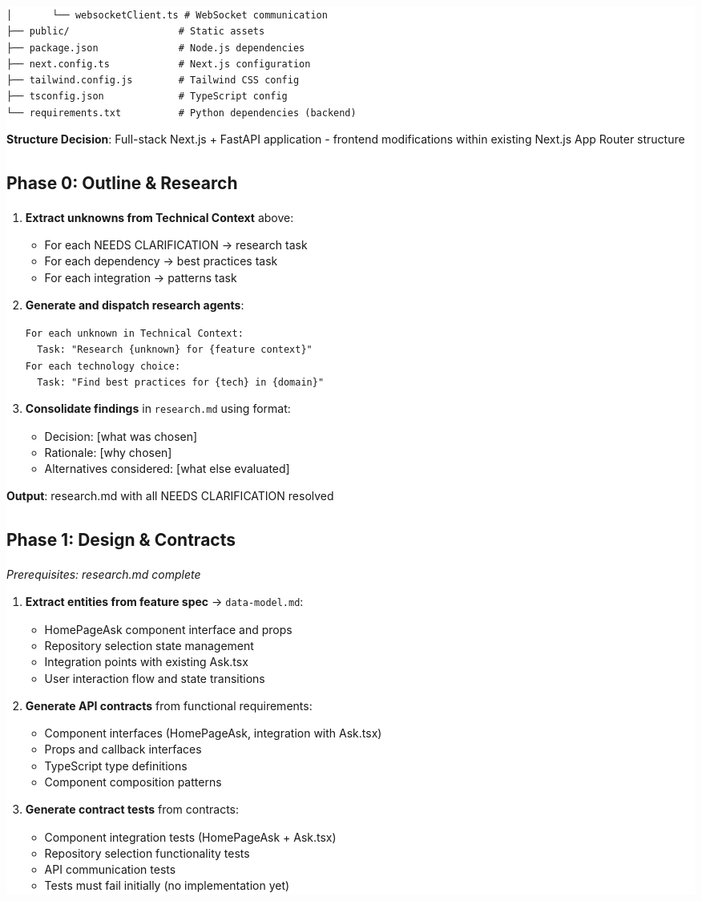 ```
│       └── websocketClient.ts # WebSocket communication
├── public/                   # Static assets
├── package.json              # Node.js dependencies
├── next.config.ts            # Next.js configuration
├── tailwind.config.js        # Tailwind CSS config
├── tsconfig.json             # TypeScript config
└── requirements.txt          # Python dependencies (backend)
```

**Structure Decision**: Full-stack Next.js + FastAPI application - frontend modifications within existing Next.js App Router structure

## Phase 0: Outline & Research
1. **Extract unknowns from Technical Context** above:
   - For each NEEDS CLARIFICATION → research task
   - For each dependency → best practices task
   - For each integration → patterns task

2. **Generate and dispatch research agents**:
   ```
   For each unknown in Technical Context:
     Task: "Research {unknown} for {feature context}"
   For each technology choice:
     Task: "Find best practices for {tech} in {domain}"
   ```

3. **Consolidate findings** in `research.md` using format:
   - Decision: [what was chosen]
   - Rationale: [why chosen]
   - Alternatives considered: [what else evaluated]

**Output**: research.md with all NEEDS CLARIFICATION resolved

## Phase 1: Design & Contracts
*Prerequisites: research.md complete*

1. **Extract entities from feature spec** → `data-model.md`:
   - HomePageAsk component interface and props
   - Repository selection state management
   - Integration points with existing Ask.tsx
   - User interaction flow and state transitions

2. **Generate API contracts** from functional requirements:
   - Component interfaces (HomePageAsk, integration with Ask.tsx)
   - Props and callback interfaces
   - TypeScript type definitions
   - Component composition patterns

3. **Generate contract tests** from contracts:
   - Component integration tests (HomePageAsk + Ask.tsx)
   - Repository selection functionality tests
   - API communication tests
   - Tests must fail initially (no implementation yet)
